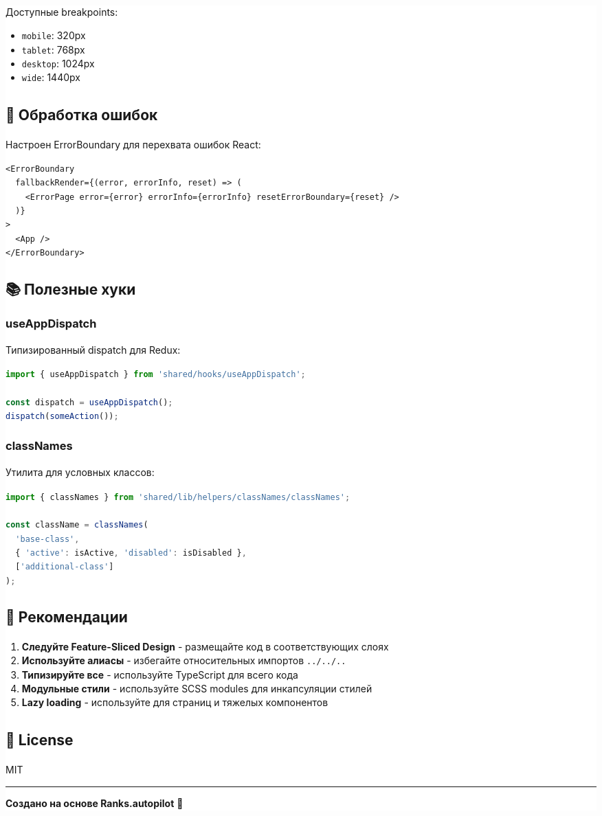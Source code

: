 Доступные breakpoints:
- `mobile`: 320px
- `tablet`: 768px
- `desktop`: 1024px
- `wide`: 1440px

## 🚨 Обработка ошибок

Настроен ErrorBoundary для перехвата ошибок React:

```tsx
<ErrorBoundary
  fallbackRender={(error, errorInfo, reset) => (
    <ErrorPage error={error} errorInfo={errorInfo} resetErrorBoundary={reset} />
  )}
>
  <App />
</ErrorBoundary>
```

## 📚 Полезные хуки

### useAppDispatch

Типизированный dispatch для Redux:

```typescript
import { useAppDispatch } from 'shared/hooks/useAppDispatch';

const dispatch = useAppDispatch();
dispatch(someAction());
```

### classNames

Утилита для условных классов:

```typescript
import { classNames } from 'shared/lib/helpers/classNames/classNames';

const className = classNames(
  'base-class',
  { 'active': isActive, 'disabled': isDisabled },
  ['additional-class']
);
```

## 🎯 Рекомендации

1. **Следуйте Feature-Sliced Design** - размещайте код в соответствующих слоях
2. **Используйте алиасы** - избегайте относительных импортов `../../..`
3. **Типизируйте все** - используйте TypeScript для всего кода
4. **Модульные стили** - используйте SCSS modules для инкапсуляции стилей
5. **Lazy loading** - используйте для страниц и тяжелых компонентов

## 📝 License

MIT

---

**Создано на основе Ranks.autopilot** 🚀

